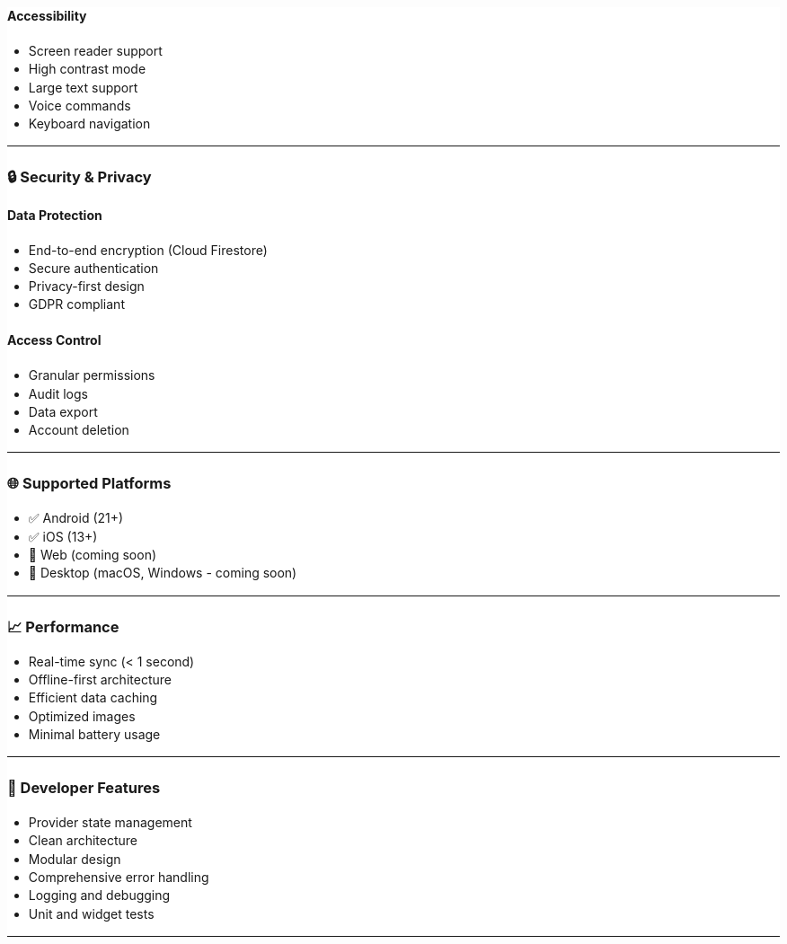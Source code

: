 #### Accessibility
- Screen reader support
- High contrast mode
- Large text support
- Voice commands
- Keyboard navigation

---

### 🔒 Security & Privacy

#### Data Protection
- End-to-end encryption (Cloud Firestore)
- Secure authentication
- Privacy-first design
- GDPR compliant

#### Access Control
- Granular permissions
- Audit logs
- Data export
- Account deletion

---

### 🌐 Supported Platforms

- ✅ Android (21+)
- ✅ iOS (13+)
- 🔄 Web (coming soon)
- 🔄 Desktop (macOS, Windows - coming soon)

---

### 📈 Performance

- Real-time sync (< 1 second)
- Offline-first architecture
- Efficient data caching
- Optimized images
- Minimal battery usage

---

### 🔧 Developer Features

- Provider state management
- Clean architecture
- Modular design
- Comprehensive error handling
- Logging and debugging
- Unit and widget tests

---